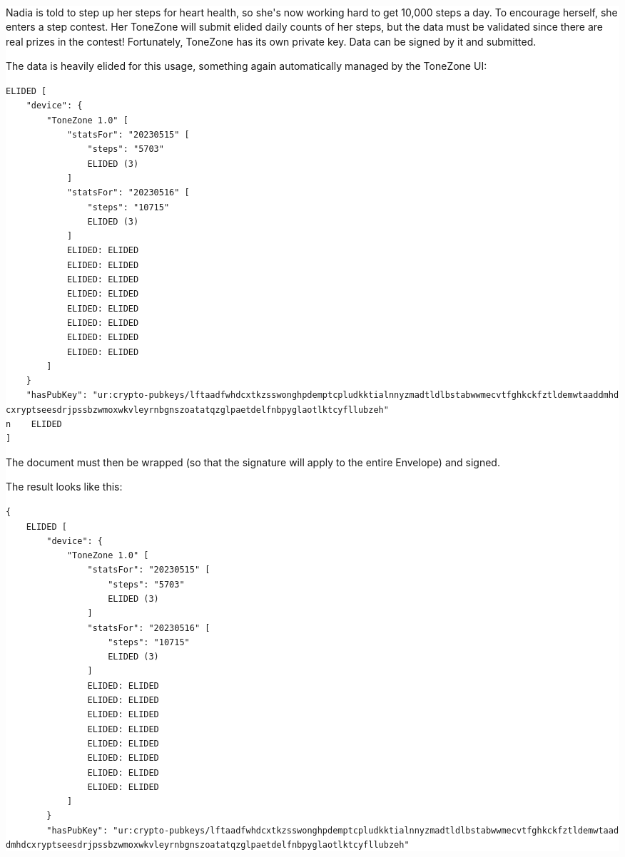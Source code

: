 Nadia is told to step up her steps for heart health, so she's now
working hard to get 10,000 steps a day. To encourage herself, she
enters a step contest. Her ToneZone will submit elided daily counts of
her steps, but the data must be validated since there are real prizes
in the contest! Fortunately, ToneZone has its own private key. Data
can be signed by it and submitted.

The data is heavily elided for this usage, something again
automatically managed by the ToneZone UI:
```
ELIDED [
    "device": {
        "ToneZone 1.0" [
            "statsFor": "20230515" [
                "steps": "5703"
                ELIDED (3)
            ]
            "statsFor": "20230516" [
                "steps": "10715"
                ELIDED (3)
            ]
            ELIDED: ELIDED
            ELIDED: ELIDED
            ELIDED: ELIDED
            ELIDED: ELIDED
            ELIDED: ELIDED
            ELIDED: ELIDED
            ELIDED: ELIDED
            ELIDED: ELIDED
        ]
    }
    "hasPubKey": "ur:crypto-pubkeys/lftaadfwhdcxtkzsswonghpdemptcpludkktialnnyzmadtldlbstabwwmecvtfghkckfztldemwtaaddmhdcxryptseesdrjpssbzwmoxwkvleyrnbgnszoatatqzglpaetdelfnbpyglaotlktcyfllubzeh"
n    ELIDED
]
```
The document must then be wrapped (so that the signature will apply to
the entire Envelope) and signed.

The result looks like this:
```
{
    ELIDED [
        "device": {
            "ToneZone 1.0" [
                "statsFor": "20230515" [
                    "steps": "5703"
                    ELIDED (3)
                ]
                "statsFor": "20230516" [
                    "steps": "10715"
                    ELIDED (3)
                ]
                ELIDED: ELIDED
                ELIDED: ELIDED
                ELIDED: ELIDED
                ELIDED: ELIDED
                ELIDED: ELIDED
                ELIDED: ELIDED
                ELIDED: ELIDED
                ELIDED: ELIDED
            ]
        }
        "hasPubKey": "ur:crypto-pubkeys/lftaadfwhdcxtkzsswonghpdemptcpludkktialnnyzmadtldlbstabwwmecvtfghkckfztldemwtaaddmhdcxryptseesdrjpssbzwmoxwkvleyrnbgnszoatatqzglpaetdelfnbpyglaotlktcyfllubzeh"
```